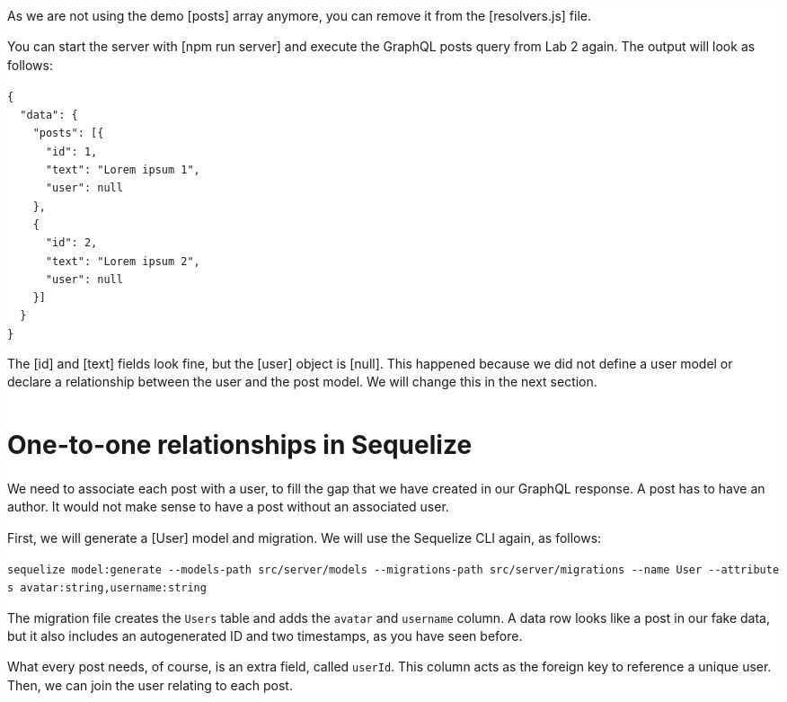 
As we are not using the demo [posts] array anymore, you can remove
it from the [resolvers.js] file.

You can start the server with [npm run server] and execute the
GraphQL posts query from Lab 2 again. The output will look as
follows:

```
{
  "data": {
    "posts": [{
      "id": 1,
      "text": "Lorem ipsum 1",
      "user": null
    },
    {
      "id": 2,
      "text": "Lorem ipsum 2",
      "user": null
    }]
  }
}
```


The [id] and [text] fields look fine, but the [user]
object is [null]. This happened because we did not define a user
model or declare a relationship between the user and the post model. We
will change this in the next section.


One-to-one relationships in Sequelize
=====================================

We need to associate each post with a user, to fill the gap that we have
created in our GraphQL response. A post has to have an author. It would
not make sense to have a post without an associated user.

First, we will generate a [User] model and migration. We will use
the Sequelize CLI again, as follows:

```
sequelize model:generate --models-path src/server/models --migrations-path src/server/migrations --name User --attributes avatar:string,username:string
```


The migration file creates the `Users` table and adds the
`avatar` and `username` column. A data row looks like a post
in our fake data, but it also includes an autogenerated ID and two
timestamps, as you have seen before.


What every post needs, of course, is an extra field, called
`userId`. This column acts as the foreign key to reference a
unique user. Then, we can join the user relating to each post.

